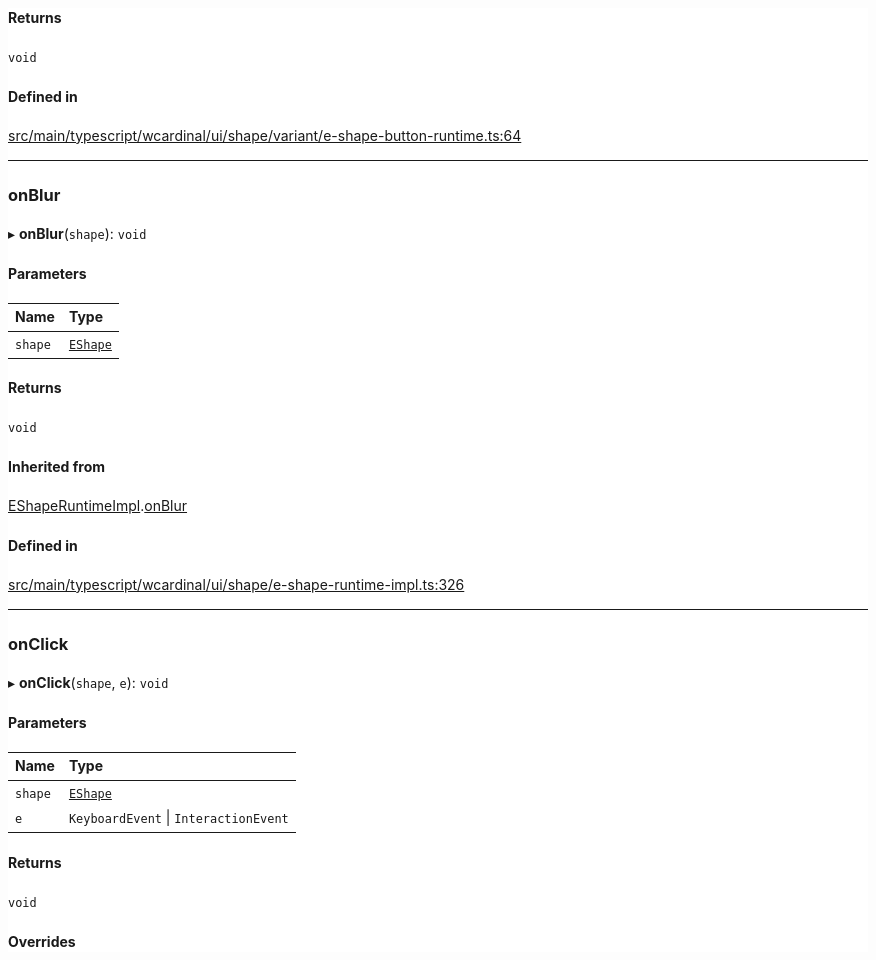 #### Returns

`void`

#### Defined in

[src/main/typescript/wcardinal/ui/shape/variant/e-shape-button-runtime.ts:64](https://github.com/winter-cardinal/winter-cardinal-ui/blob/v0.407.0/src/main/typescript/wcardinal/ui/shape/variant/e-shape-button-runtime.ts#L64)

___

### onBlur

▸ **onBlur**(`shape`): `void`

#### Parameters

| Name | Type |
| :------ | :------ |
| `shape` | [`EShape`](../interfaces/EShape.md) |

#### Returns

`void`

#### Inherited from

[EShapeRuntimeImpl](EShapeRuntimeImpl.md).[onBlur](EShapeRuntimeImpl.md#onblur)

#### Defined in

[src/main/typescript/wcardinal/ui/shape/e-shape-runtime-impl.ts:326](https://github.com/winter-cardinal/winter-cardinal-ui/blob/v0.407.0/src/main/typescript/wcardinal/ui/shape/e-shape-runtime-impl.ts#L326)

___

### onClick

▸ **onClick**(`shape`, `e`): `void`

#### Parameters

| Name | Type |
| :------ | :------ |
| `shape` | [`EShape`](../interfaces/EShape.md) |
| `e` | `KeyboardEvent` \| `InteractionEvent` |

#### Returns

`void`

#### Overrides
